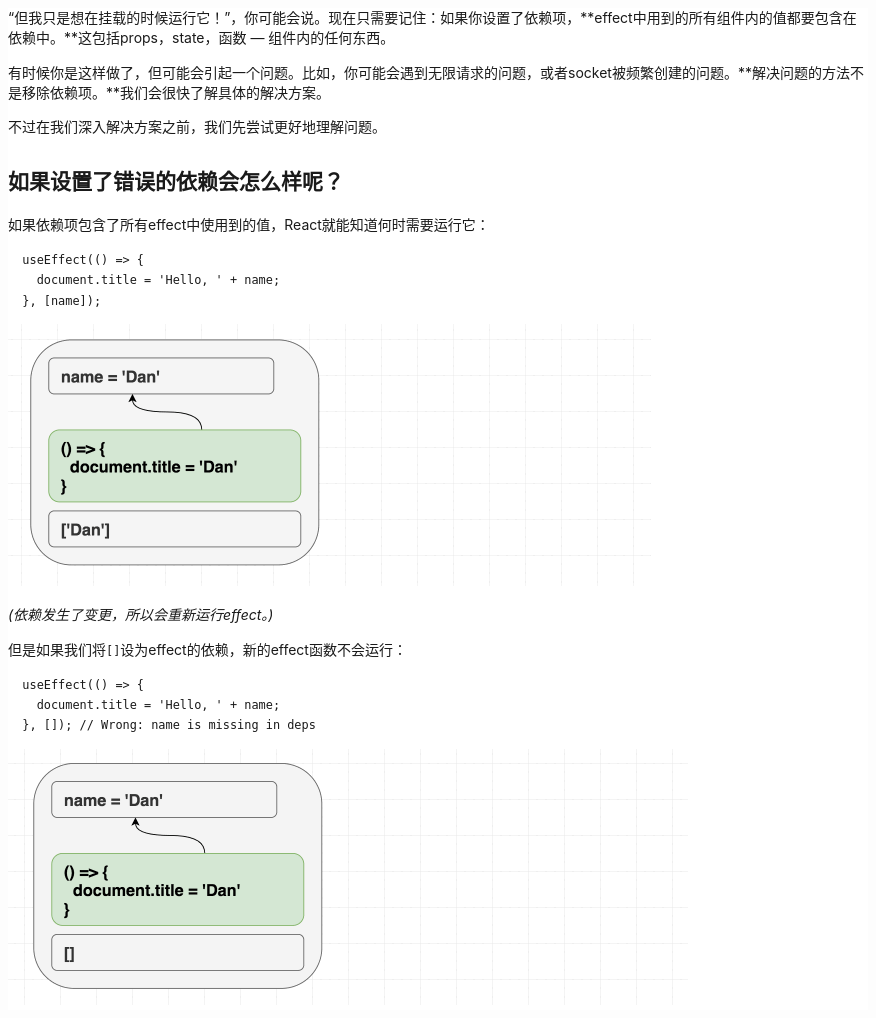 “但我只是想在挂载的时候运行它！”，你可能会说。现在只需要记住：如果你设置了依赖项，**effect中用到的所有组件内的值都要包含在依赖中。**这包括props，state，函数 — 组件内的任何东西。

有时候你是这样做了，但可能会引起一个问题。比如，你可能会遇到无限请求的问题，或者socket被频繁创建的问题。**解决问题的方法不是移除依赖项。**我们会很快了解具体的解决方案。

不过在我们深入解决方案之前，我们先尝试更好地理解问题。

## 如果设置了错误的依赖会怎么样呢？

如果依赖项包含了所有effect中使用到的值，React就能知道何时需要运行它：

```jsx{3}
  useEffect(() => {
    document.title = 'Hello, ' + name;
  }, [name]);
```

![effects更新示例图](./deps-compare-correct.gif)

*(依赖发生了变更，所以会重新运行effect。)*

但是如果我们将`[]`设为effect的依赖，新的effect函数不会运行：

```jsx{3}
  useEffect(() => {
    document.title = 'Hello, ' + name;
  }, []); // Wrong: name is missing in deps
```

![effects更新示例图](./deps-compare-wrong.gif)
